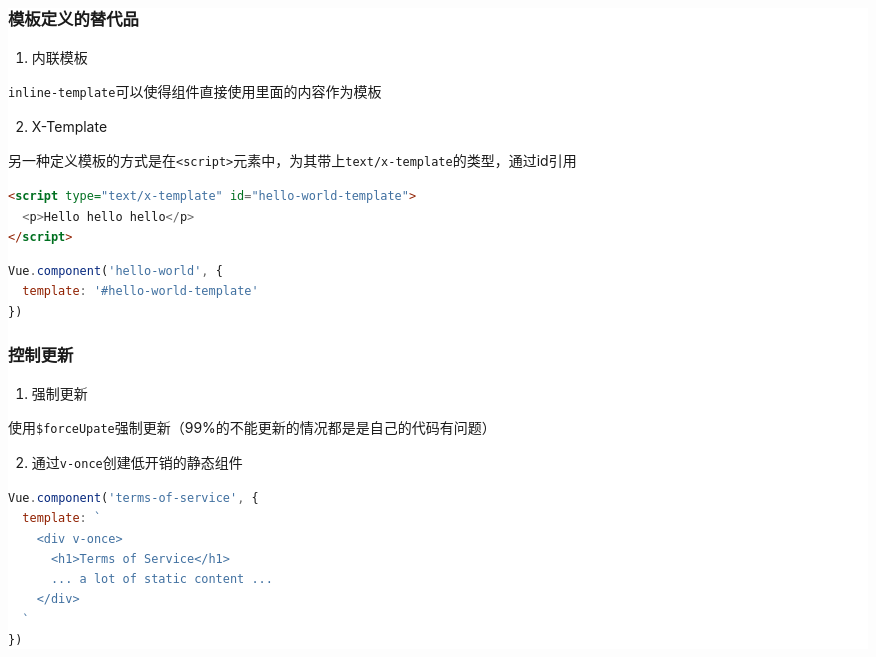 ### 模板定义的替代品

1. 内联模板

`inline-template`可以使得组件直接使用里面的内容作为模板

2. X-Template

另一种定义模板的方式是在`<script>`元素中，为其带上`text/x-template`的类型，通过id引用

```html
<script type="text/x-template" id="hello-world-template">
  <p>Hello hello hello</p>
</script>
```

```js
Vue.component('hello-world', {
  template: '#hello-world-template'
})
```

### 控制更新

1. 强制更新

使用`$forceUpate`强制更新（99%的不能更新的情况都是是自己的代码有问题）

2. 通过`v-once`创建低开销的静态组件

```js
Vue.component('terms-of-service', {
  template: `
    <div v-once>
      <h1>Terms of Service</h1>
      ... a lot of static content ...
    </div>
  `
})
```

